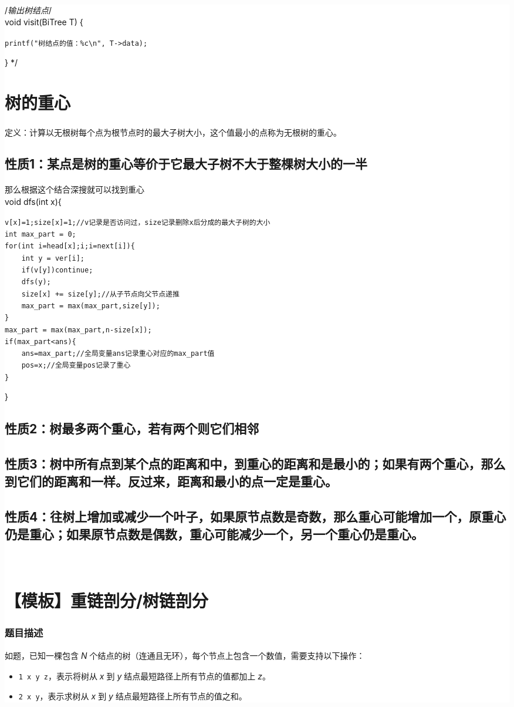 /*输出树结点*/<br>
void visit(BiTree T)
{

	printf("树结点的值：%c\n", T->data);
}
*/

# 树的重心
定义：计算以无根树每个点为根节点时的最大子树大小，这个值最小的点称为无根树的重心。
## 性质1：某点是树的重心等价于它最大子树不大于整棵树大小的一半
那么根据这个结合深搜就可以找到重心<br>
void dfs(int x){

    v[x]=1;size[x]=1;//v记录是否访问过，size记录删除x后分成的最大子树的大小
    int max_part = 0;
    for(int i=head[x];i;i=next[i]){
        int y = ver[i];
        if(v[y])continue;
        dfs(y);
        size[x] += size[y];//从子节点向父节点递推
        max_part = max(max_part,size[y]);
    }
    max_part = max(max_part,n-size[x]);
    if(max_part<ans){
        ans=max_part;//全局变量ans记录重心对应的max_part值
        pos=x;//全局变量pos记录了重心
    }
}
## 性质2：树最多两个重心，若有两个则它们相邻
## 性质3：树中所有点到某个点的距离和中，到重心的距离和是最小的；如果有两个重心，那么到它们的距离和一样。反过来，距离和最小的点一定是重心。
## 性质4：往树上增加或减少一个叶子，如果原节点数是奇数，那么重心可能增加一个，原重心仍是重心；如果原节点数是偶数，重心可能减少一个，另一个重心仍是重心。

<br>

# 【模板】重链剖分/树链剖分

### 题目描述

如题，已知一棵包含 $N$ 个结点的树（连通且无环），每个节点上包含一个数值，需要支持以下操作：

- `1 x y z`，表示将树从 $x$ 到 $y$ 结点最短路径上所有节点的值都加上 $z$。

- `2 x y`，表示求树从 $x$ 到 $y$ 结点最短路径上所有节点的值之和。
